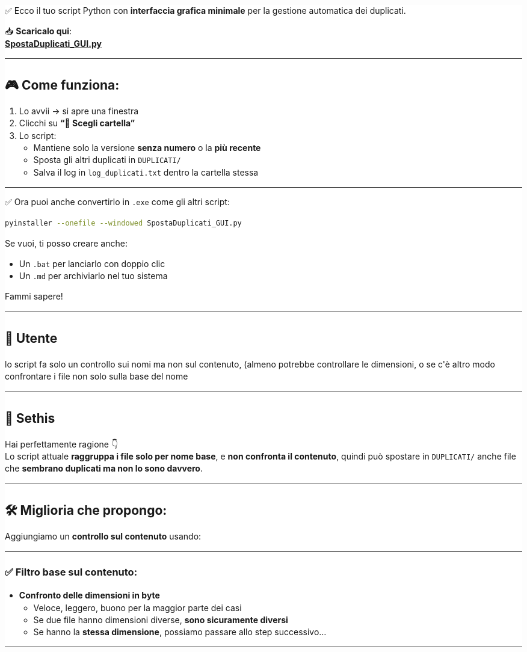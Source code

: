 ✅ Ecco il tuo script Python con **interfaccia grafica minimale** per la gestione automatica dei duplicati.

📥 **Scaricalo qui**:  
[**SpostaDuplicati_GUI.py**](sandbox:/mnt/data/SpostaDuplicati_GUI.py)

---

## 🎮 Come funziona:

1. Lo avvii → si apre una finestra
2. Clicchi su **“📁 Scegli cartella”**
3. Lo script:
   - Mantiene solo la versione **senza numero** o la **più recente**
   - Sposta gli altri duplicati in `DUPLICATI/`
   - Salva il log in `log_duplicati.txt` dentro la cartella stessa

---

✅ Ora puoi anche convertirlo in `.exe` come gli altri script:
```bash
pyinstaller --onefile --windowed SpostaDuplicati_GUI.py
```

Se vuoi, ti posso creare anche:
- Un `.bat` per lanciarlo con doppio clic
- Un `.md` per archiviarlo nel tuo sistema

Fammi sapere!

---

## 👤 **Utente**

lo script fa solo un controllo sui nomi ma non sul contenuto, (almeno potrebbe controllare le dimensioni, o se c'è altro modo confrontare i file non solo sulla base del nome

---

## 🤖 **Sethis**

Hai perfettamente ragione 👇  
Lo script attuale **raggruppa i file solo per nome base**, e **non confronta il contenuto**, quindi può spostare in `DUPLICATI/` anche file che **sembrano duplicati ma non lo sono davvero**.

---

## 🛠️ Miglioria che propongo:
Aggiungiamo un **controllo sul contenuto** usando:

---

### ✅ Filtro base sul contenuto:
- **Confronto delle dimensioni in byte**
  - Veloce, leggero, buono per la maggior parte dei casi
  - Se due file hanno dimensioni diverse, **sono sicuramente diversi**
  - Se hanno la **stessa dimensione**, possiamo passare allo step successivo…

---